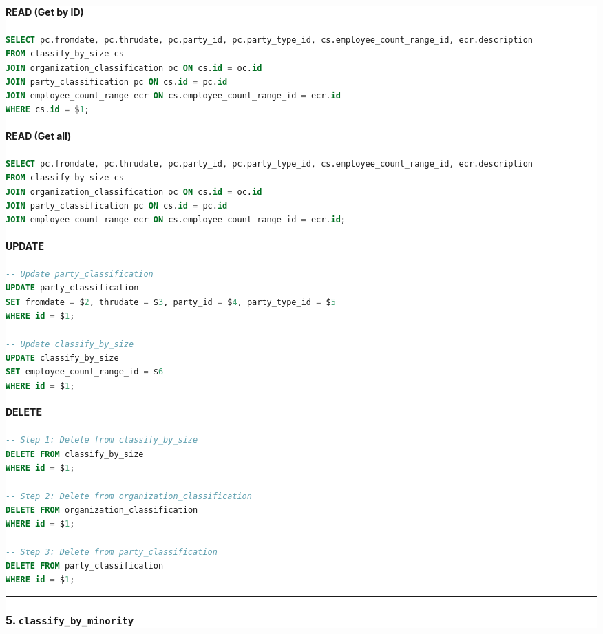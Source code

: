 #### READ (Get by ID)
```sql
SELECT pc.fromdate, pc.thrudate, pc.party_id, pc.party_type_id, cs.employee_count_range_id, ecr.description
FROM classify_by_size cs
JOIN organization_classification oc ON cs.id = oc.id
JOIN party_classification pc ON cs.id = pc.id
JOIN employee_count_range ecr ON cs.employee_count_range_id = ecr.id
WHERE cs.id = $1;
```

#### READ (Get all)
```sql
SELECT pc.fromdate, pc.thrudate, pc.party_id, pc.party_type_id, cs.employee_count_range_id, ecr.description
FROM classify_by_size cs
JOIN organization_classification oc ON cs.id = oc.id
JOIN party_classification pc ON cs.id = pc.id
JOIN employee_count_range ecr ON cs.employee_count_range_id = ecr.id;
```

#### UPDATE
```sql
-- Update party_classification
UPDATE party_classification
SET fromdate = $2, thrudate = $3, party_id = $4, party_type_id = $5
WHERE id = $1;

-- Update classify_by_size
UPDATE classify_by_size
SET employee_count_range_id = $6
WHERE id = $1;
```

#### DELETE
```sql
-- Step 1: Delete from classify_by_size
DELETE FROM classify_by_size
WHERE id = $1;

-- Step 2: Delete from organization_classification
DELETE FROM organization_classification
WHERE id = $1;

-- Step 3: Delete from party_classification
DELETE FROM party_classification
WHERE id = $1;
```

---

### 5. `classify_by_minority`
